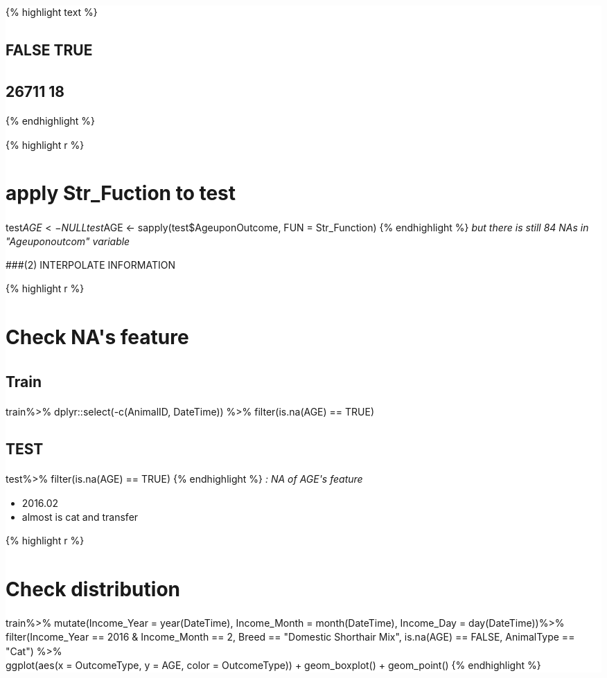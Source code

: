 

{% highlight text %}
## 
## FALSE  TRUE 
## 26711    18
{% endhighlight %}



{% highlight r %}
# apply Str_Fuction to test
test$AGE <- NULL
test$AGE <- sapply(test$AgeuponOutcome, FUN = Str_Function)
{% endhighlight %}
*but there is still 84 NAs in "Ageuponoutcom" variable*

###(2) INTERPOLATE INFORMATION

{% highlight r %}
# Check NA's feature
## Train
train%>%
    dplyr::select(-c(AnimalID, DateTime)) %>%
    filter(is.na(AGE) == TRUE)

## TEST
test%>%
    filter(is.na(AGE) == TRUE)
{% endhighlight %}
*: NA of AGE's feature*
 - 2016.02
 - almost is cat and transfer


{% highlight r %}
# Check distribution
train%>%
    mutate(Income_Year = year(DateTime),
    Income_Month = month(DateTime),
    Income_Day = day(DateTime))%>%
    filter(Income_Year == 2016 & Income_Month == 2,
           Breed == "Domestic Shorthair Mix",
           is.na(AGE) == FALSE,
           AnimalType == "Cat") %>%    
    ggplot(aes(x = OutcomeType, y = AGE, color = OutcomeType)) +
    geom_boxplot() +
    geom_point()
{% endhighlight %}
